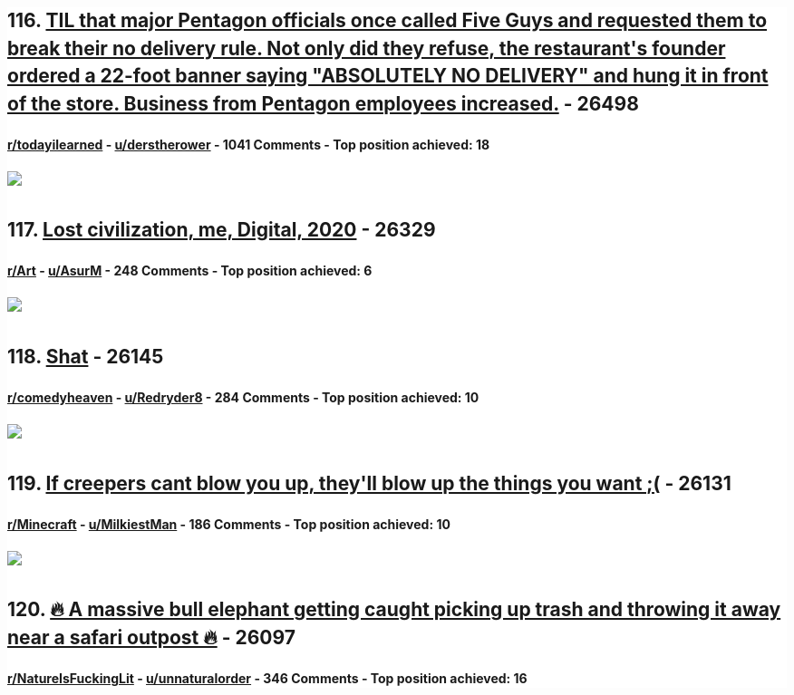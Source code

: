 ## 116. [TIL that major Pentagon officials once called Five Guys and requested them to break their no delivery rule. Not only did they refuse, the restaurant's founder ordered a 22-foot banner saying "ABSOLUTELY NO DELIVERY" and hung it in front of the store. Business from Pentagon employees increased.](http://reddit.com/r/todayilearned/comments/j38yo7/til_that_major_pentagon_officials_once_called/) - 26498
#### [r/todayilearned](http://reddit.com/r/todayilearned) - [u/derstherower](http://reddit.com/u/derstherower) - 1041 Comments - Top position achieved: 18

<a href="https://www.mentalfloss.com/article/67738/11-flavorful-facts-about-five-guys"><img src="https://a.thumbs.redditmedia.com/zTzD7YkWzf9GRR9MwOqvrbPlqk9Na8ChyLKMGLIQ6q0.jpg"></img></a>

## 117. [Lost civilization, me, Digital, 2020](http://reddit.com/r/Art/comments/j3ghdv/lost_civilization_me_digital_2020/) - 26329
#### [r/Art](http://reddit.com/r/Art) - [u/AsurM](http://reddit.com/u/AsurM) - 248 Comments - Top position achieved: 6

<a href="https://i.redd.it/e2otjn18ljq51.jpg"><img src="https://b.thumbs.redditmedia.com/tMDTO1aDfXR5oru5QqhGJxHpRBJAwkzVTICz0lZRC6U.jpg"></img></a>

## 118. [Shat](http://reddit.com/r/comedyheaven/comments/j3i1no/shat/) - 26145
#### [r/comedyheaven](http://reddit.com/r/comedyheaven) - [u/Redryder8](http://reddit.com/u/Redryder8) - 284 Comments - Top position achieved: 10

<a href="https://i.redd.it/ew9pmqj50kq51.jpg"><img src="https://b.thumbs.redditmedia.com/FmGmrg_pOpwgV-BhwtsqorPta8qyi1H3Fsjg4tjRsqM.jpg"></img></a>

## 119. [If creepers cant blow you up, they'll blow up the things you want ;(](http://reddit.com/r/Minecraft/comments/j35gpb/if_creepers_cant_blow_you_up_theyll_blow_up_the/) - 26131
#### [r/Minecraft](http://reddit.com/r/Minecraft) - [u/MilkiestMan](http://reddit.com/u/MilkiestMan) - 186 Comments - Top position achieved: 10

<a href="https://v.redd.it/fs9aeeupegq51"><img src="https://b.thumbs.redditmedia.com/a-1aqGktxB7cGiA9CBgSan6QNjS9fBT-B7wt-n2MwME.jpg"></img></a>

## 120. [🔥 A massive bull elephant getting caught picking up trash and throwing it away near a safari outpost 🔥](http://reddit.com/r/NatureIsFuckingLit/comments/j3erex/a_massive_bull_elephant_getting_caught_picking_up/) - 26097
#### [r/NatureIsFuckingLit](http://reddit.com/r/NatureIsFuckingLit) - [u/unnaturalorder](http://reddit.com/u/unnaturalorder) - 346 Comments - Top position achieved: 16
